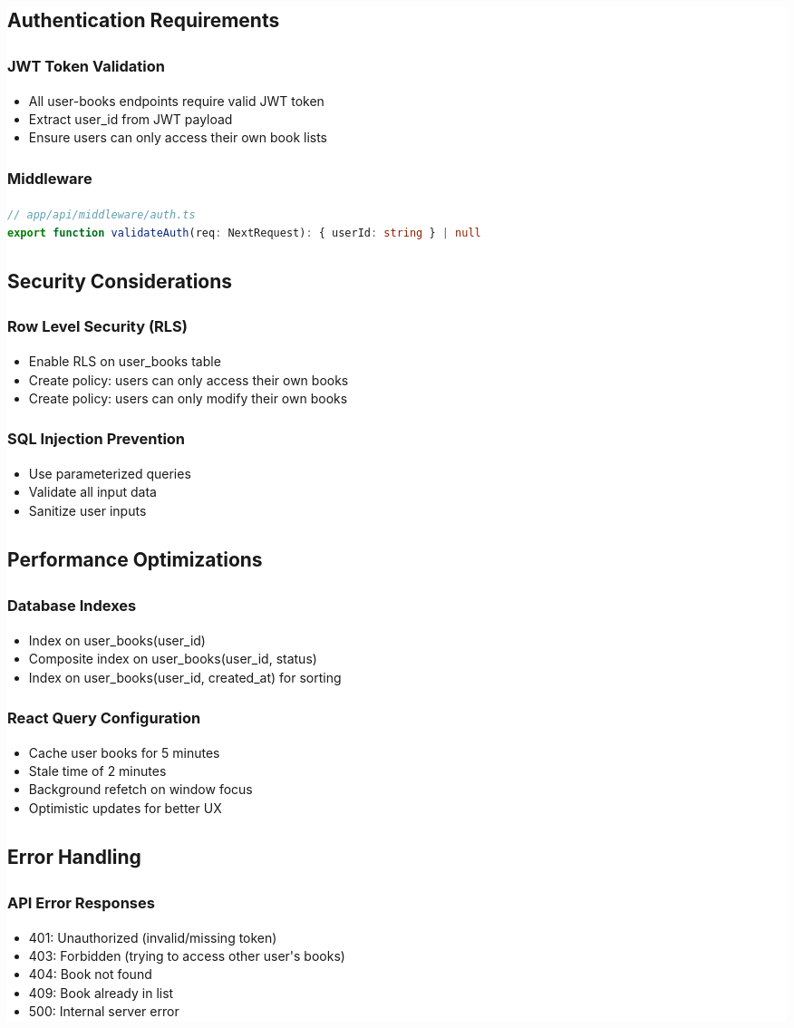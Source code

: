 ## Authentication Requirements

### JWT Token Validation
- All user-books endpoints require valid JWT token
- Extract user_id from JWT payload
- Ensure users can only access their own book lists

### Middleware
```typescript
// app/api/middleware/auth.ts
export function validateAuth(req: NextRequest): { userId: string } | null
```

## Security Considerations

### Row Level Security (RLS)
- Enable RLS on user_books table
- Create policy: users can only access their own books
- Create policy: users can only modify their own books

### SQL Injection Prevention
- Use parameterized queries
- Validate all input data
- Sanitize user inputs

## Performance Optimizations

### Database Indexes
- Index on user_books(user_id)
- Composite index on user_books(user_id, status)
- Index on user_books(user_id, created_at) for sorting

### React Query Configuration
- Cache user books for 5 minutes
- Stale time of 2 minutes
- Background refetch on window focus
- Optimistic updates for better UX

## Error Handling

### API Error Responses
- 401: Unauthorized (invalid/missing token)
- 403: Forbidden (trying to access other user's books)
- 404: Book not found
- 409: Book already in list
- 500: Internal server error
